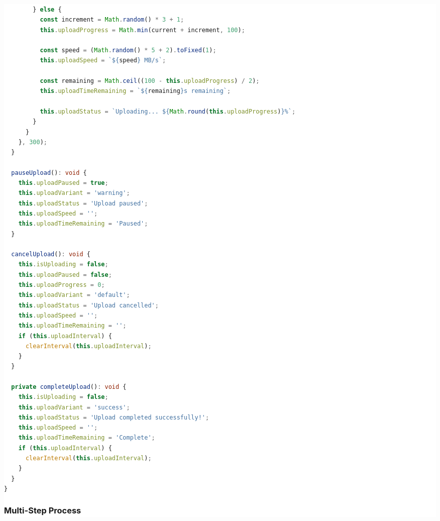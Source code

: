 ```typescript
        } else {
          const increment = Math.random() * 3 + 1;
          this.uploadProgress = Math.min(current + increment, 100);
          
          const speed = (Math.random() * 5 + 2).toFixed(1);
          this.uploadSpeed = `${speed} MB/s`;
          
          const remaining = Math.ceil((100 - this.uploadProgress) / 2);
          this.uploadTimeRemaining = `${remaining}s remaining`;
          
          this.uploadStatus = `Uploading... ${Math.round(this.uploadProgress)}%`;
        }
      }
    }, 300);
  }

  pauseUpload(): void {
    this.uploadPaused = true;
    this.uploadVariant = 'warning';
    this.uploadStatus = 'Upload paused';
    this.uploadSpeed = '';
    this.uploadTimeRemaining = 'Paused';
  }

  cancelUpload(): void {
    this.isUploading = false;
    this.uploadPaused = false;
    this.uploadProgress = 0;
    this.uploadVariant = 'default';
    this.uploadStatus = 'Upload cancelled';
    this.uploadSpeed = '';
    this.uploadTimeRemaining = '';
    if (this.uploadInterval) {
      clearInterval(this.uploadInterval);
    }
  }

  private completeUpload(): void {
    this.isUploading = false;
    this.uploadVariant = 'success';
    this.uploadStatus = 'Upload completed successfully!';
    this.uploadSpeed = '';
    this.uploadTimeRemaining = 'Complete';
    if (this.uploadInterval) {
      clearInterval(this.uploadInterval);
    }
  }
}
```

### Multi-Step Process
